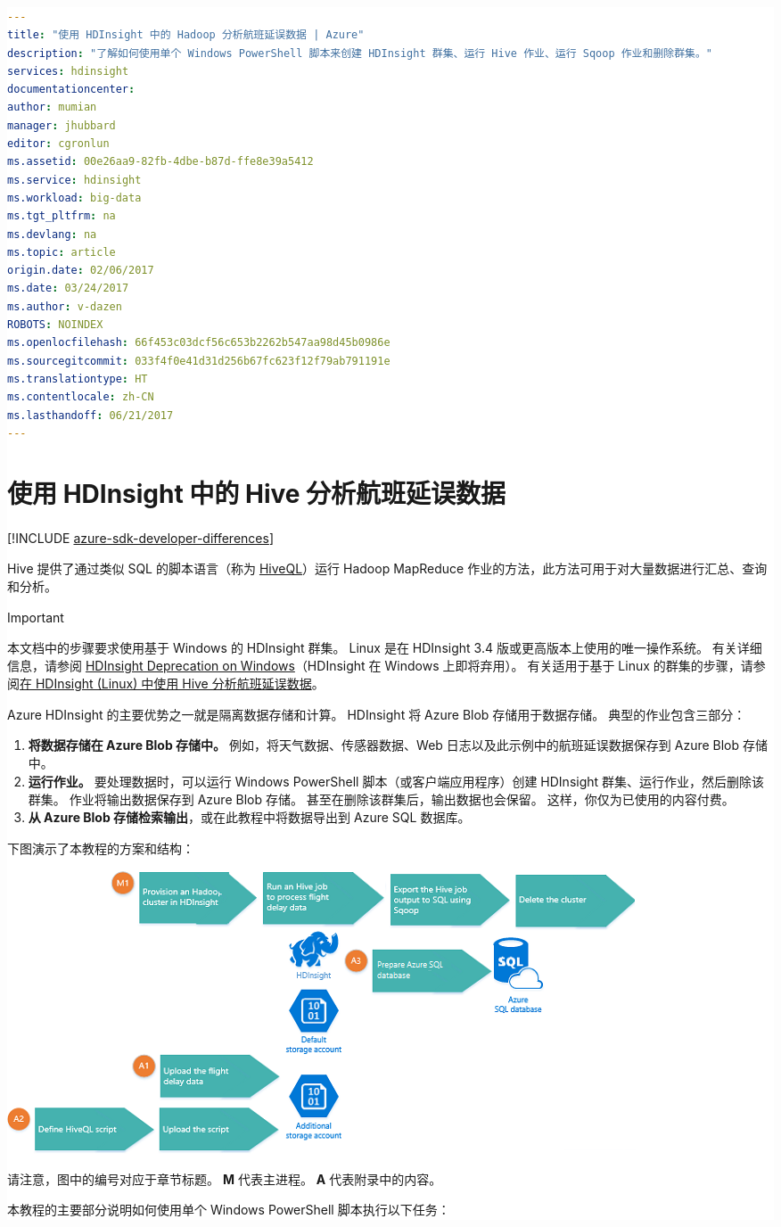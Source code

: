 ```yaml
---
title: "使用 HDInsight 中的 Hadoop 分析航班延误数据 | Azure"
description: "了解如何使用单个 Windows PowerShell 脚本来创建 HDInsight 群集、运行 Hive 作业、运行 Sqoop 作业和删除群集。"
services: hdinsight
documentationcenter: 
author: mumian
manager: jhubbard
editor: cgronlun
ms.assetid: 00e26aa9-82fb-4dbe-b87d-ffe8e39a5412
ms.service: hdinsight
ms.workload: big-data
ms.tgt_pltfrm: na
ms.devlang: na
ms.topic: article
origin.date: 02/06/2017
ms.date: 03/24/2017
ms.author: v-dazen
ROBOTS: NOINDEX
ms.openlocfilehash: 66f453c03dcf56c653b2262b547aa98d45b0986e
ms.sourcegitcommit: 033f4f0e41d31d256b67fc623f12f79ab791191e
ms.translationtype: HT
ms.contentlocale: zh-CN
ms.lasthandoff: 06/21/2017
---
```

# <a name="analyze-flight-delay-data-by-using-hive-in-hdinsight"></a>使用 HDInsight 中的 Hive 分析航班延误数据

[!INCLUDE [azure-sdk-developer-differences](../../includes/azure-sdk-developer-differences.md)]

Hive 提供了通过类似 SQL 的脚本语言（称为 [HiveQL][hadoop-hiveql]）运行 Hadoop MapReduce 作业的方法，此方法可用于对大量数据进行汇总、查询和分析。

> [!IMPORTANT]
> 本文档中的步骤要求使用基于 Windows 的 HDInsight 群集。 Linux 是在 HDInsight 3.4 版或更高版本上使用的唯一操作系统。 有关详细信息，请参阅 [HDInsight Deprecation on Windows](hdinsight-component-versioning.md#hdi-version-33-nearing-deprecation-date)（HDInsight 在 Windows 上即将弃用）。 有关适用于基于 Linux 的群集的步骤，请参阅[在 HDInsight (Linux) 中使用 Hive 分析航班延误数据](hdinsight-analyze-flight-delay-data-linux.md)。

Azure HDInsight 的主要优势之一就是隔离数据存储和计算。 HDInsight 将 Azure Blob 存储用于数据存储。 典型的作业包含三部分：

1. **将数据存储在 Azure Blob 存储中。**  例如，将天气数据、传感器数据、Web 日志以及此示例中的航班延误数据保存到 Azure Blob 存储中。
2. **运行作业。** 要处理数据时，可以运行 Windows PowerShell 脚本（或客户端应用程序）创建 HDInsight 群集、运行作业，然后删除该群集。 作业将输出数据保存到 Azure Blob 存储。 甚至在删除该群集后，输出数据也会保留。 这样，你仅为已使用的内容付费。
3. **从 Azure Blob 存储检索输出**，或在此教程中将数据导出到 Azure SQL 数据库。

下图演示了本教程的方案和结构：

![HDI.FlightDelays.flow][img-hdi-flightdelays-flow]

请注意，图中的编号对应于章节标题。 **M** 代表主进程。 **A** 代表附录中的内容。

本教程的主要部分说明如何使用单个 Windows PowerShell 脚本执行以下任务：


[azure-purchase-options]: https://www.azure.cn/pricing/overview/
[azure-member-offers]: https://www.azure.cn/pricing/member-offers/
[azure-trial]: https://www.azure.cn/pricing/1rmb-trial/
[rita-website]: http://www.transtats.bts.gov/DL_SelectFields.asp?Table_ID=236&DB_Short_Name=On-Time
[powershell-install-configure]: https://docs.microsoft.com/powershell/azureps-cmdlets-docs
[hdinsight-use-oozie]: hdinsight-use-oozie.md
[hdinsight-use-hive]: hdinsight-use-hive.md
[hdinsight-provision]: hdinsight-hadoop-provision-linux-clusters.md
[hdinsight-storage]: hdinsight-hadoop-use-blob-storage.md
[hdinsight-upload-data]: hdinsight-upload-data.md
[hdinsight-get-started]: hdinsight-hadoop-linux-tutorial-get-started.md
[hdinsight-use-sqoop]: hdinsight-use-sqoop.md
[hdinsight-use-pig]: hdinsight-use-pig.md
[hdinsight-develop-mapreduce]: hdinsight-develop-deploy-java-mapreduce-linux.md
[hadoop-hiveql]: https://cwiki.apache.org/confluence/display/Hive/LanguageManual+DDL
[hadoop-shell-commands]: http://hadoop.apache.org/docs/r0.18.3/hdfs_shell.html
[technetwiki-hive-error]: http://social.technet.microsoft.com/wiki/contents/articles/23047.hdinsight-hive-error-unable-to-rename.aspx
[image-hdi-flightdelays-avgdelays-dataset]: ./media/hdinsight-analyze-flight-delay-data/HDI.FlightDelays.AvgDelays.DataSet.png
[img-hdi-flightdelays-run-hive-job-output]: ./media/hdinsight-analyze-flight-delay-data/HDI.FlightDelays.RunHiveJob.Output.png
[img-hdi-flightdelays-flow]: ./media/hdinsight-analyze-flight-delay-data/HDI.FlightDelays.Flow.png